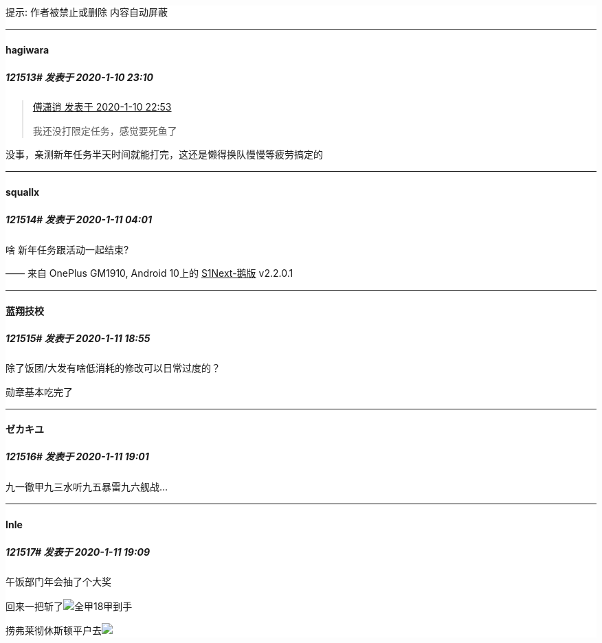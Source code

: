 提示: 作者被禁止或删除 内容自动屏蔽


-----

####  hagiwara  
##### 121513#       发表于 2020-1-10 23:10


<blockquote><a href="httphttps://bbs.saraba1st.com/2b/forum.php?mod=redirect&amp;goto=findpost&amp;pid=46148104&amp;ptid=930880" target="_blank">傅潇逍 发表于 2020-1-10 22:53</a>

我还没打限定任务，感觉要死鱼了</blockquote>
没事，亲测新年任务半天时间就能打完，这还是懒得换队慢慢等疲劳搞定的


-----

####  squallx  
##### 121514#       发表于 2020-1-11 04:01


啥 新年任务跟活动一起结束?

—— 来自 OnePlus GM1910, Android 10上的 [S1Next-鹅版](https://github.com/ykrank/S1-Next/releases) v2.2.0.1


-----

####  蓝翔技校  
##### 121515#       发表于 2020-1-11 18:55


除了饭团/大发有啥低消耗的修改可以日常过度的？

勋章基本吃完了


-----

####  ゼカキユ  
##### 121516#       发表于 2020-1-11 19:01


九一徹甲九三水听九五暴雷九六舰战…


-----

####  Inle  
##### 121517#       发表于 2020-1-11 19:09


午饭部门年会抽了个大奖


回来一把斩了<img src="https://static.saraba1st.com/image/smiley/face2017/037.png" referrerpolicy="no-referrer">全甲18甲到手


捞弗莱彻休斯顿平户去<img src="https://static.saraba1st.com/image/smiley/face2017/143.png" referrerpolicy="no-referrer">
